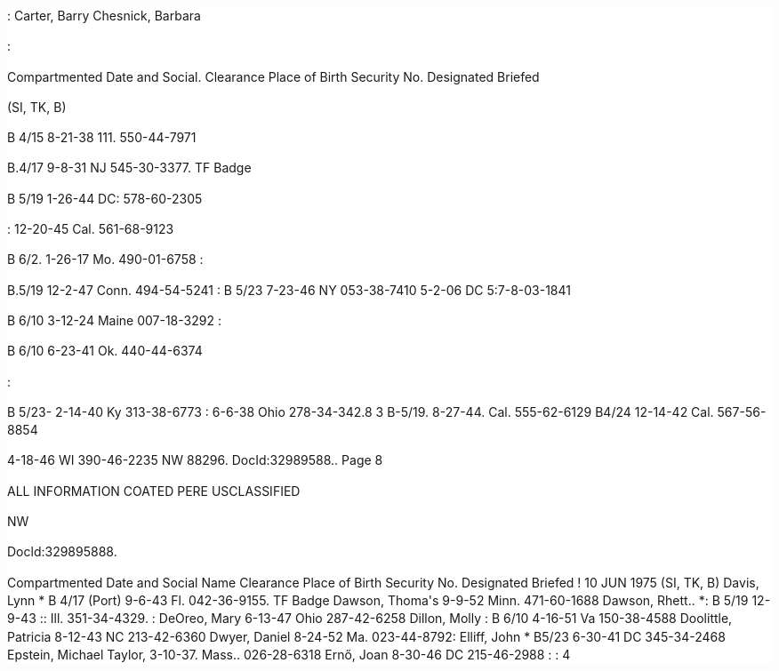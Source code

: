:
Carter, Barry
Chesnick, Barbara

:

Compartmented Date and Social.
Clearance Place of Birth Security No.
Designated Briefed

(SI, TK, B)

B 4/15 8-21-38 111. 550-44-7971

B.4/17 9-8-31 NJ 545-30-3377. TF Badge

В 5/19 1-26-44 DC: 578-60-2305

:
12-20-45 Cal. 561-68-9123

B 6/2. 1-26-17 Mo. 490-01-6758
:

B.5/19 12-2-47 Conn. 494-54-5241
:
B 5/23 7-23-46 NY 053-38-7410
5-2-06 DC 5:7-8-03-1841

B 6/10 3-12-24 Maine 007-18-3292
:

B 6/10 6-23-41 Ok. 440-44-6374

:

В 5/23- 2-14-40 Ky 313-38-6773
:
6-6-38 Ohio 278-34-342.8
3
B-5/19. 8-27-44. Cal. 555-62-6129
B4/24 12-14-42 Cal. 567-56-8854

4-18-46 WI 390-46-2235
NW 88296. DocId:32989588.. Page 8

ALL INFORMATION COATED
PERE USCLASSIFIED

NW

Docld:329895888.

Compartmented Date and Social
Name Clearance Place of Birth Security No.
Designated Briefed
! 10 JUN 1975
(SI, TK, B)
Davis, Lynn * B 4/17 (Port) 9-6-43 Fl. 042-36-9155. TF Badge
Dawson, Thoma's 9-9-52 Minn. 471-60-1688
Dawson, Rhett.. *: B 5/19 12-9-43 :: Ill. 351-34-4329.
:
DeOreo, Mary 6-13-47 Ohio 287-42-6258
Dillon, Molly : B 6/10 4-16-51 Va 150-38-4588
Doolittle, Patricia 8-12-43 NC 213-42-6360
Dwyer, Daniel 8-24-52 Ma. 023-44-8792:
Elliff, John * B5/23 6-30-41 DC 345-34-2468
Epstein, Michael Taylor, 3-10-37. Mass.. 026-28-6318
Ernő, Joan 8-30-46 DC 215-46-2988
:
:
4